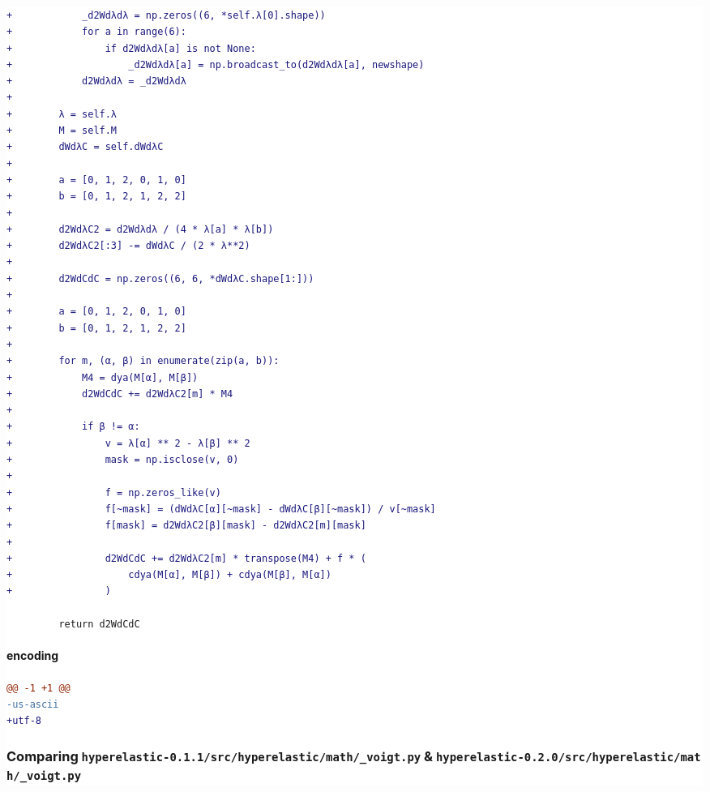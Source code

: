 ```diff
+            _d2Wdλdλ = np.zeros((6, *self.λ[0].shape))
+            for a in range(6):
+                if d2Wdλdλ[a] is not None:
+                    _d2Wdλdλ[a] = np.broadcast_to(d2Wdλdλ[a], newshape)
+            d2Wdλdλ = _d2Wdλdλ
+
+        λ = self.λ
+        M = self.M
+        dWdλC = self.dWdλC
+
+        a = [0, 1, 2, 0, 1, 0]
+        b = [0, 1, 2, 1, 2, 2]
+
+        d2WdλC2 = d2Wdλdλ / (4 * λ[a] * λ[b])
+        d2WdλC2[:3] -= dWdλC / (2 * λ**2)
+
+        d2WdCdC = np.zeros((6, 6, *dWdλC.shape[1:]))
+
+        a = [0, 1, 2, 0, 1, 0]
+        b = [0, 1, 2, 1, 2, 2]
+
+        for m, (α, β) in enumerate(zip(a, b)):
+            M4 = dya(M[α], M[β])
+            d2WdCdC += d2WdλC2[m] * M4
+
+            if β != α:
+                v = λ[α] ** 2 - λ[β] ** 2
+                mask = np.isclose(v, 0)
+
+                f = np.zeros_like(v)
+                f[~mask] = (dWdλC[α][~mask] - dWdλC[β][~mask]) / v[~mask]
+                f[mask] = d2WdλC2[β][mask] - d2WdλC2[m][mask]
+
+                d2WdCdC += d2WdλC2[m] * transpose(M4) + f * (
+                    cdya(M[α], M[β]) + cdya(M[β], M[α])
+                )
 
         return d2WdCdC
```

#### encoding

```diff
@@ -1 +1 @@
-us-ascii
+utf-8
```

### Comparing `hyperelastic-0.1.1/src/hyperelastic/math/_voigt.py` & `hyperelastic-0.2.0/src/hyperelastic/math/_voigt.py`
